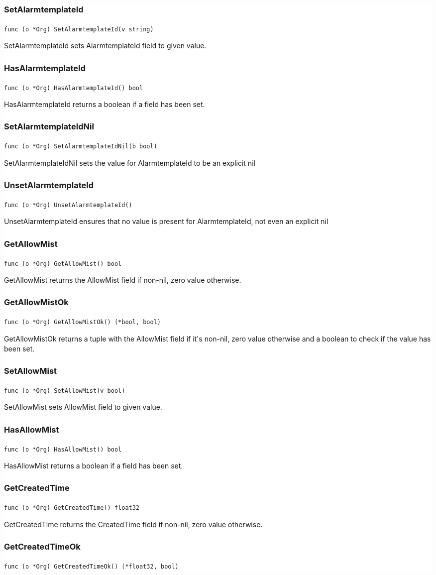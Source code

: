 ### SetAlarmtemplateId

`func (o *Org) SetAlarmtemplateId(v string)`

SetAlarmtemplateId sets AlarmtemplateId field to given value.

### HasAlarmtemplateId

`func (o *Org) HasAlarmtemplateId() bool`

HasAlarmtemplateId returns a boolean if a field has been set.

### SetAlarmtemplateIdNil

`func (o *Org) SetAlarmtemplateIdNil(b bool)`

 SetAlarmtemplateIdNil sets the value for AlarmtemplateId to be an explicit nil

### UnsetAlarmtemplateId
`func (o *Org) UnsetAlarmtemplateId()`

UnsetAlarmtemplateId ensures that no value is present for AlarmtemplateId, not even an explicit nil
### GetAllowMist

`func (o *Org) GetAllowMist() bool`

GetAllowMist returns the AllowMist field if non-nil, zero value otherwise.

### GetAllowMistOk

`func (o *Org) GetAllowMistOk() (*bool, bool)`

GetAllowMistOk returns a tuple with the AllowMist field if it's non-nil, zero value otherwise
and a boolean to check if the value has been set.

### SetAllowMist

`func (o *Org) SetAllowMist(v bool)`

SetAllowMist sets AllowMist field to given value.

### HasAllowMist

`func (o *Org) HasAllowMist() bool`

HasAllowMist returns a boolean if a field has been set.

### GetCreatedTime

`func (o *Org) GetCreatedTime() float32`

GetCreatedTime returns the CreatedTime field if non-nil, zero value otherwise.

### GetCreatedTimeOk

`func (o *Org) GetCreatedTimeOk() (*float32, bool)`
